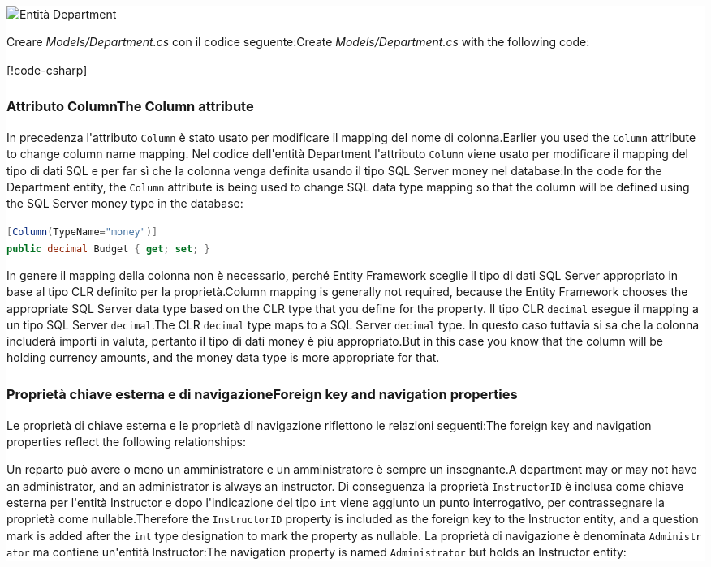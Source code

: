 ![Entità Department](complex-data-model/_static/department-entity.png)


<span data-ttu-id="1fd65-256">Creare *Models/Department.cs* con il codice seguente:</span><span class="sxs-lookup"><span data-stu-id="1fd65-256">Create *Models/Department.cs* with the following code:</span></span>

[!code-csharp[](intro/samples/cu/Models/Department.cs?name=snippet_Begin)]

### <a name="the-column-attribute"></a><span data-ttu-id="1fd65-257">Attributo Column</span><span class="sxs-lookup"><span data-stu-id="1fd65-257">The Column attribute</span></span>

<span data-ttu-id="1fd65-258">In precedenza l'attributo `Column` è stato usato per modificare il mapping del nome di colonna.</span><span class="sxs-lookup"><span data-stu-id="1fd65-258">Earlier you used the `Column` attribute to change column name mapping.</span></span> <span data-ttu-id="1fd65-259">Nel codice dell'entità Department l'attributo `Column` viene usato per modificare il mapping del tipo di dati SQL e per far sì che la colonna venga definita usando il tipo SQL Server money nel database:</span><span class="sxs-lookup"><span data-stu-id="1fd65-259">In the code for the Department entity, the `Column` attribute is being used to change SQL data type mapping so that the column will be defined using the SQL Server money type in the database:</span></span>

```csharp
[Column(TypeName="money")]
public decimal Budget { get; set; }
```

<span data-ttu-id="1fd65-260">In genere il mapping della colonna non è necessario, perché Entity Framework sceglie il tipo di dati SQL Server appropriato in base al tipo CLR definito per la proprietà.</span><span class="sxs-lookup"><span data-stu-id="1fd65-260">Column mapping is generally not required, because the Entity Framework chooses the appropriate SQL Server data type based on the CLR type that you define for the property.</span></span> <span data-ttu-id="1fd65-261">Il tipo CLR `decimal` esegue il mapping a un tipo SQL Server `decimal`.</span><span class="sxs-lookup"><span data-stu-id="1fd65-261">The CLR `decimal` type maps to a SQL Server `decimal` type.</span></span> <span data-ttu-id="1fd65-262">In questo caso tuttavia si sa che la colonna includerà importi in valuta, pertanto il tipo di dati money è più appropriato.</span><span class="sxs-lookup"><span data-stu-id="1fd65-262">But in this case you know that the column will be holding currency amounts, and the money data type is more appropriate for that.</span></span>

### <a name="foreign-key-and-navigation-properties"></a><span data-ttu-id="1fd65-263">Proprietà chiave esterna e di navigazione</span><span class="sxs-lookup"><span data-stu-id="1fd65-263">Foreign key and navigation properties</span></span>

<span data-ttu-id="1fd65-264">Le proprietà di chiave esterna e le proprietà di navigazione riflettono le relazioni seguenti:</span><span class="sxs-lookup"><span data-stu-id="1fd65-264">The foreign key and navigation properties reflect the following relationships:</span></span>

<span data-ttu-id="1fd65-265">Un reparto può avere o meno un amministratore e un amministratore è sempre un insegnante.</span><span class="sxs-lookup"><span data-stu-id="1fd65-265">A department may or may not have an administrator, and an administrator is always an instructor.</span></span> <span data-ttu-id="1fd65-266">Di conseguenza la proprietà `InstructorID` è inclusa come chiave esterna per l'entità Instructor e dopo l'indicazione del tipo `int` viene aggiunto un punto interrogativo, per contrassegnare la proprietà come nullable.</span><span class="sxs-lookup"><span data-stu-id="1fd65-266">Therefore the `InstructorID` property is included as the foreign key to the Instructor entity, and a question mark is added after the `int` type designation to mark the property as nullable.</span></span> <span data-ttu-id="1fd65-267">La proprietà di navigazione è denominata `Administrator` ma contiene un'entità Instructor:</span><span class="sxs-lookup"><span data-stu-id="1fd65-267">The navigation property is named `Administrator` but holds an Instructor entity:</span></span>
